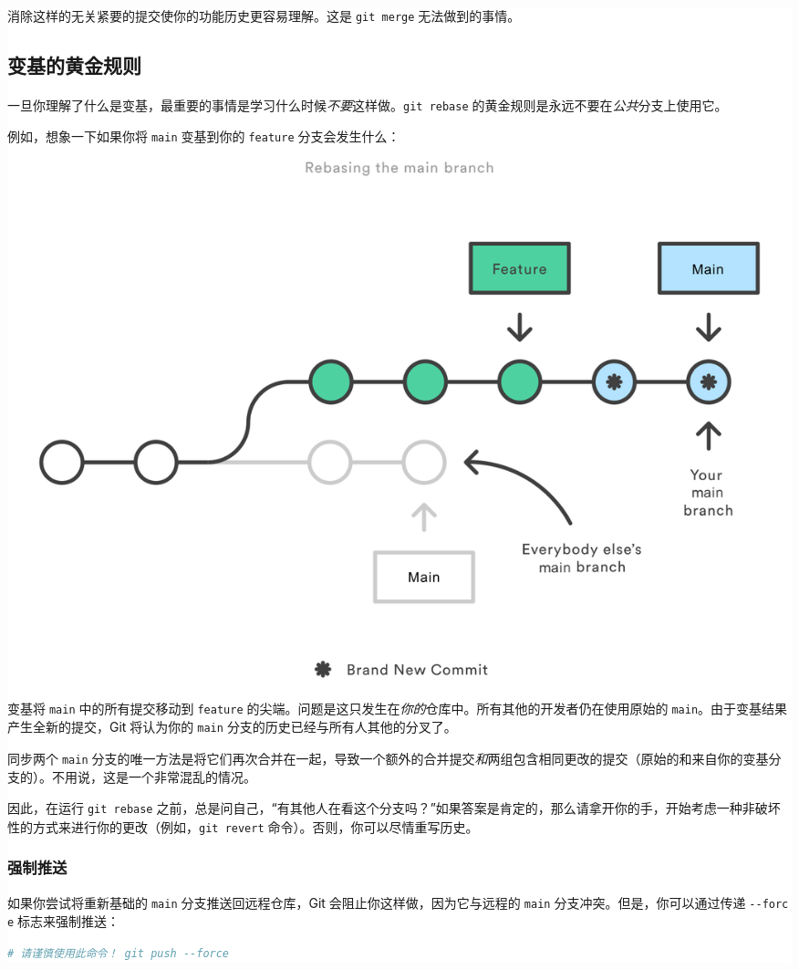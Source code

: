 消除这样的无关紧要的提交使你的功能历史更容易理解。这是 `git merge` 无法做到的事情。

## 变基的黄金规则

一旦你理解了什么是变基，最重要的事情是学习什么时候*不要*这样做。`git rebase` 的黄金规则是永远不要在*公共*分支上使用它。

例如，想象一下如果你将 `main` 变基到你的 `feature` 分支会发生什么：

![变基 main 分支](../../assets/133/05_20Rebasing_20the_20main_20branch.svg)

变基将 `main` 中的所有提交移动到 `feature` 的尖端。问题是这只发生在*你的*仓库中。所有其他的开发者仍在使用原始的 `main`。由于变基结果产生全新的提交，Git 将认为你的 `main` 分支的历史已经与所有人其他的分叉了。

同步两个 `main` 分支的唯一方法是将它们再次合并在一起，导致一个额外的合并提交*和*两组包含相同更改的提交（原始的和来自你的变基分支的）。不用说，这是一个非常混乱的情况。

因此，在运行 `git rebase` 之前，总是问自己，“有其他人在看这个分支吗？”如果答案是肯定的，那么请拿开你的手，开始考虑一种非破坏性的方式来进行你的更改（例如，`git revert` 命令）。否则，你可以尽情重写历史。

### 强制推送

如果你尝试将重新基础的 `main` 分支推送回远程仓库，Git 会阻止你这样做，因为它与远程的 `main` 分支冲突。但是，你可以通过传递 `--force` 标志来强制推送：

```bash
# 请谨慎使用此命令！ git push --force
```
